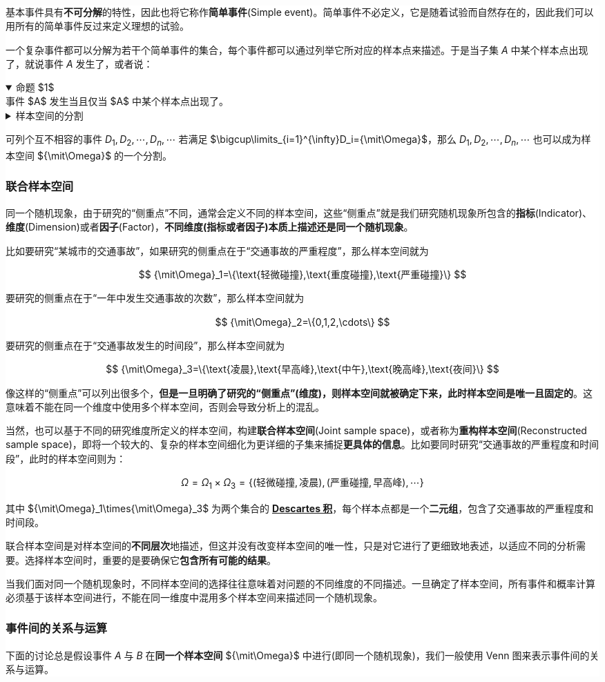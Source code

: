 基本事件具有**不可分解**的特性，因此也将它称作**简单事件**(Simple event)。简单事件不必定义，它是随着试验而自然存在的，因此我们可以用所有的简单事件反过来定义理想的试验。

一个复杂事件都可以分解为若干个简单事件的集合，每个事件都可以通过列举它所对应的样本点来描述。于是当子集 $A$ 中某个样本点出现了，就说事件 $A$ 发生了，或者说：

<details class="details-proposition" markdown="1" open>
<summary>命题 $1$</summary>
事件 $A$ 发生当且仅当 $A$ 中某个样本点出现了。
</details>

<details class="details-proposition" markdown="1"><summary>样本空间的分割</summary></details>

可列个互不相容的事件 $D_1,D_2,\cdots,D_n,\cdots$ 若满足 $\bigcup\limits_{i=1}^{\infty}D_i={\mit\Omega}$，那么 $D_1,D_2,\cdots,D_n,\cdots$ 也可以成为样本空间 ${\mit\Omega}$ 的一个分割。

### 联合样本空间

同一个随机现象，由于研究的“侧重点”不同，通常会定义不同的样本空间，这些“侧重点”就是我们研究随机现象所包含的**指标**(Indicator)、**维度**(Dimension)或者**因子**(Factor)，**不同维度(指标或者因子)本质上描述还是同一个随机现象**。

比如要研究“某城市的交通事故”，如果研究的侧重点在于“交通事故的严重程度”，那么样本空间就为

$$
    {\mit\Omega}_1=\{\text{轻微碰撞},\text{重度碰撞},\text{严重碰撞}\}
$$

要研究的侧重点在于“一年中发生交通事故的次数”，那么样本空间就为

$$
    {\mit\Omega}_2=\{0,1,2,\cdots\}
$$

要研究的侧重点在于“交通事故发生的时间段”，那么样本空间就为

$$
    {\mit\Omega}_3=\{\text{凌晨},\text{早高峰},\text{中午},\text{晚高峰},\text{夜间}\}
$$

像这样的“侧重点”可以列出很多个，**但是一旦明确了研究的“侧重点”(维度)，则样本空间就被确定下来，此时样本空间是唯一且固定的**。这意味着不能在同一个维度中使用多个样本空间，否则会导致分析上的混乱。

当然，也可以基于不同的研究维度所定义的样本空间，构建**联合样本空间**(Joint sample space)，或者称为**重构样本空间**(Reconstructed sample space)，即将一个较大的、复杂的样本空间细化为更详细的子集来捕捉**更具体的信息**。比如要同时研究“交通事故的严重程度和时间段”，此时的样本空间则为：

$$
    {\mathit\Omega}={\mathit\Omega}_1\times{\mathit\Omega}_3=\{(\text{轻微碰撞},\text{凌晨}),(\text{严重碰撞},\text{早高峰}),\cdots\}
$$

其中 ${\mit\Omega}_1\times{\mit\Omega}_3$ 为两个集合的 <a href="https://en.wikipedia.org/wiki/Cartesian_product" target="_blank"><strong>Descartes 积</strong></a>，每个样本点都是一个**二元组**，包含了交通事故的严重程度和时间段。

联合样本空间是对样本空间的**不同层次**地描述，但这并没有改变样本空间的唯一性，只是对它进行了更细致地表述，以适应不同的分析需要。选择样本空间时，重要的是要确保它**包含所有可能的结果**。

当我们面对同一个随机现象时，不同样本空间的选择往往意味着对问题的不同维度的不同描述。一旦确定了样本空间，所有事件和概率计算必须基于该样本空间进行，不能在同一维度中混用多个样本空间来描述同一个随机现象。

### 事件间的关系与运算

下面的讨论总是假设事件 $A$ 与 $B$ 在**同一个样本空间** ${\mit\Omega}$ 中进行(即同一个随机现象)，我们一般使用 Venn 图来表示事件间的关系与运算。
